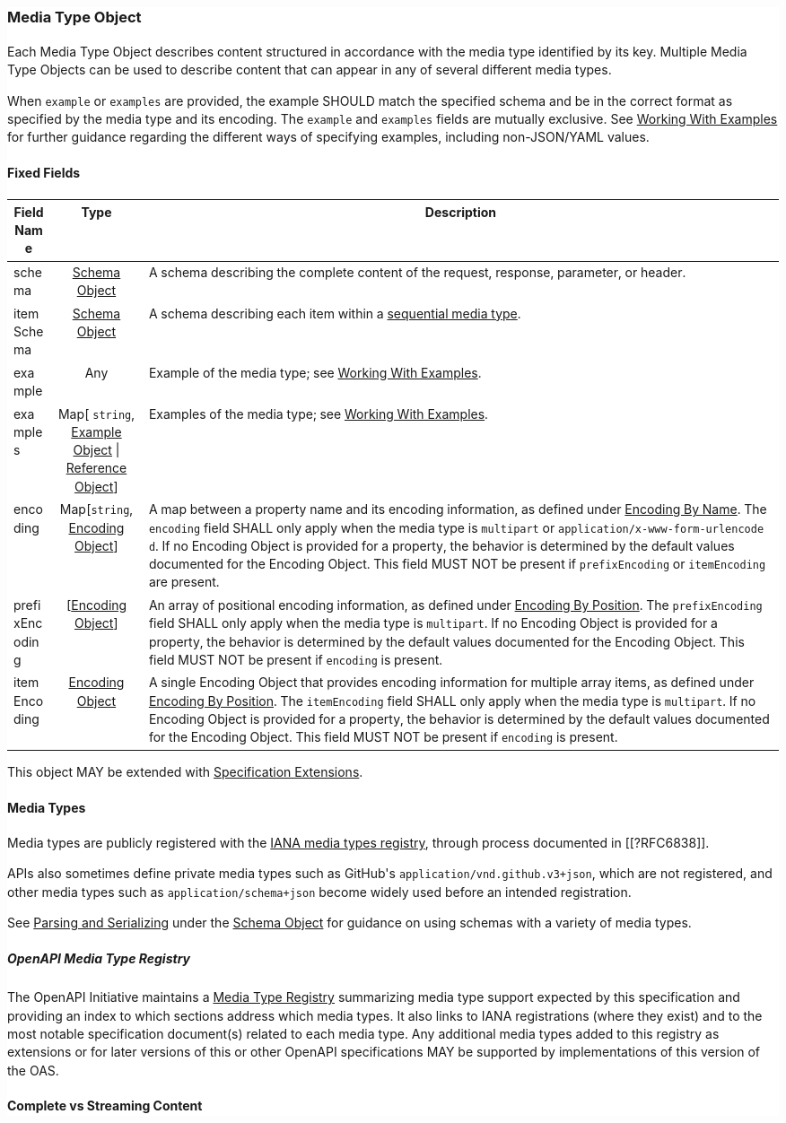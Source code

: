 ### Media Type Object

Each Media Type Object describes content structured in accordance with the media type identified by its key.
Multiple Media Type Objects can be used to describe content that can appear in any of several different media types.

When `example` or `examples` are provided, the example SHOULD match the specified schema and be in the correct format as specified by the media type and its encoding.
The `example` and `examples` fields are mutually exclusive.
See [Working With Examples](#working-with-examples) for further guidance regarding the different ways of specifying examples, including non-JSON/YAML values.

#### Fixed Fields

| Field Name | Type | Description |
| ---- | :----: | ---- |
| <a name="media-type-schema"></a>schema | [Schema Object](#schema-object) | A schema describing the complete content of the request, response, parameter, or header. |
| <a name="media-type-item-schema"></a>itemSchema | [Schema Object](#schema-object) | A schema describing each item within a [sequential media type](#sequential-media-types). |
| <a name="media-type-example"></a>example | Any | Example of the media type; see [Working With Examples](#working-with-examples). |
| <a name="media-type-examples"></a>examples | Map[ `string`, [Example Object](#example-object) \| [Reference Object](#reference-object)] | Examples of the media type; see [Working With Examples](#working-with-examples). |
| <a name="media-type-encoding"></a>encoding | Map[`string`, [Encoding Object](#encoding-object)] | A map between a property name and its encoding information, as defined under [Encoding By Name](#encoding-by-name).  The `encoding` field SHALL only apply when the media type is `multipart` or `application/x-www-form-urlencoded`. If no Encoding Object is provided for a property, the behavior is determined by the default values documented for the Encoding Object. This field MUST NOT be present if `prefixEncoding` or `itemEncoding` are present. |
| <a name="media-type-prefix-encoding"></a>prefixEncoding | [[Encoding Object](#encoding-object)] | An array of positional encoding information, as defined under [Encoding By Position](#encoding-by-position).  The `prefixEncoding` field SHALL only apply when the media type is `multipart`. If no Encoding Object is provided for a property, the behavior is determined by the default values documented for the Encoding Object. This field MUST NOT be present if `encoding` is present. |
| <a name="media-type-item-encoding"></a>itemEncoding | [Encoding Object](#encoding-object) | A single Encoding Object that provides encoding information for multiple array items, as defined under [Encoding By Position](#encoding-by-position). The `itemEncoding` field SHALL only apply when the media type is `multipart`. If no Encoding Object is provided for a property, the behavior is determined by the default values documented for the Encoding Object. This field MUST NOT be present if `encoding` is present. |

This object MAY be extended with [Specification Extensions](#specification-extensions).

#### Media Types

Media types are publicly registered with the [IANA media types registry](https://www.iana.org/assignments/media-types/media-types.xhtml), through process documented in [[?RFC6838]].

APIs also sometimes define private media types such as GitHub's `application/vnd.github.v3+json`, which are not registered, and other media types such as `application/schema+json` become widely used before an intended registration.

See [Parsing and Serializing](#parsing-and-serializing) under the [Schema Object](#schema-object) for guidance on using schemas with a variety of media types.

##### OpenAPI Media Type Registry

The OpenAPI Initiative maintains a [Media Type Registry](https://spec.openapis.org/registry/media-type/) summarizing media type support expected by this specification and providing an index to which sections address which media types.
It also links to IANA registrations (where they exist) and to the most notable specification document(s) related to each media type.
Any additional media types added to this registry as extensions or for later versions of this or other OpenAPI specifications MAY be supported by implementations of this version of the OAS.

#### Complete vs Streaming Content
